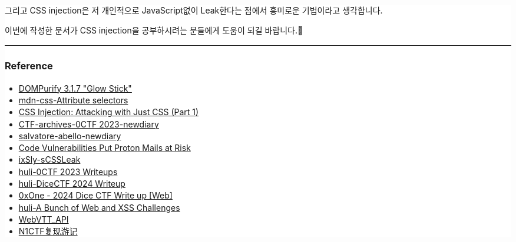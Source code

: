 그리고 CSS injection은 저 개인적으로 JavaScript없이 Leak한다는 점에서 흥미로운 기법이라고 생각합니다.
 
이번에 작성한 문서가 CSS injection을 공부하시려는 분들에게 도움이 되길 바랍니다.🙂

---

### Reference
- [DOMPurify 3.1.7 "Glow Stick"](https://cure53.de/purify)
- [mdn-css-Attribute selectors](https://developer.mozilla.org/en-US/docs/Web/CSS/Attribute_selectors)
- [CSS Injection: Attacking with Just CSS (Part 1)](https://aszx87410.github.io/beyond-xss/en/ch3/css-injection/)
- [CTF-archives-0CTF 2023-newdiary](https://github.com/sajjadium/ctf-archives/tree/main/ctfs/0CTF/2023/web/newdiary)
- [salvatore-abello-newdiary](https://github.com/salvatore-abello/CTF-Writeups/tree/main/0ctf%20-%202023/newdiary#css-exploit)
- [Code Vulnerabilities Put Proton Mails at Risk](https://www.sonarsource.com/blog/code-vulnerabilities-leak-emails-in-proton-mail/#leaking-a-blob-url)
- [ixSly-sCSSLeak](https://github.com/ixSly/sCSSLeak)
- [huli-0CTF 2023 Writeups](https://blog.huli.tw/2023/12/11/en/0ctf-2023-writeup/)
- [huli-DiceCTF 2024 Writeup](https://blog.huli.tw/2024/02/12/en/dicectf-2024-writeup/#webx2fsafestlist-2-solves)
- [0xOne - 2024 Dice CTF Write up \[Web\]](https://one3147.tistory.com/77)
- [huli-A Bunch of Web and XSS Challenges](https://blog.huli.tw/2023/12/03/en/xss-and-web-challenges/)
- [WebVTT_API](https://developer.mozilla.org/en-US/docs/Web/API/WebVTT_API)
- [N1CTF复现游记](https://dem0dem0.top/2023/10/20/n1ctf2023/)